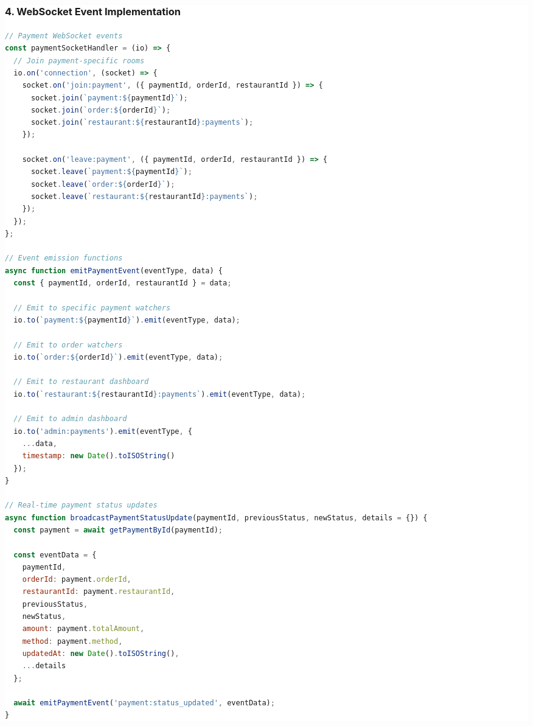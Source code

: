 ### 4. WebSocket Event Implementation

```javascript
// Payment WebSocket events
const paymentSocketHandler = (io) => {
  // Join payment-specific rooms
  io.on('connection', (socket) => {
    socket.on('join:payment', ({ paymentId, orderId, restaurantId }) => {
      socket.join(`payment:${paymentId}`);
      socket.join(`order:${orderId}`);
      socket.join(`restaurant:${restaurantId}:payments`);
    });

    socket.on('leave:payment', ({ paymentId, orderId, restaurantId }) => {
      socket.leave(`payment:${paymentId}`);
      socket.leave(`order:${orderId}`);
      socket.leave(`restaurant:${restaurantId}:payments`);
    });
  });
};

// Event emission functions
async function emitPaymentEvent(eventType, data) {
  const { paymentId, orderId, restaurantId } = data;

  // Emit to specific payment watchers
  io.to(`payment:${paymentId}`).emit(eventType, data);

  // Emit to order watchers
  io.to(`order:${orderId}`).emit(eventType, data);

  // Emit to restaurant dashboard
  io.to(`restaurant:${restaurantId}:payments`).emit(eventType, data);

  // Emit to admin dashboard
  io.to('admin:payments').emit(eventType, {
    ...data,
    timestamp: new Date().toISOString()
  });
}

// Real-time payment status updates
async function broadcastPaymentStatusUpdate(paymentId, previousStatus, newStatus, details = {}) {
  const payment = await getPaymentById(paymentId);

  const eventData = {
    paymentId,
    orderId: payment.orderId,
    restaurantId: payment.restaurantId,
    previousStatus,
    newStatus,
    amount: payment.totalAmount,
    method: payment.method,
    updatedAt: new Date().toISOString(),
    ...details
  };

  await emitPaymentEvent('payment:status_updated', eventData);
}
```
